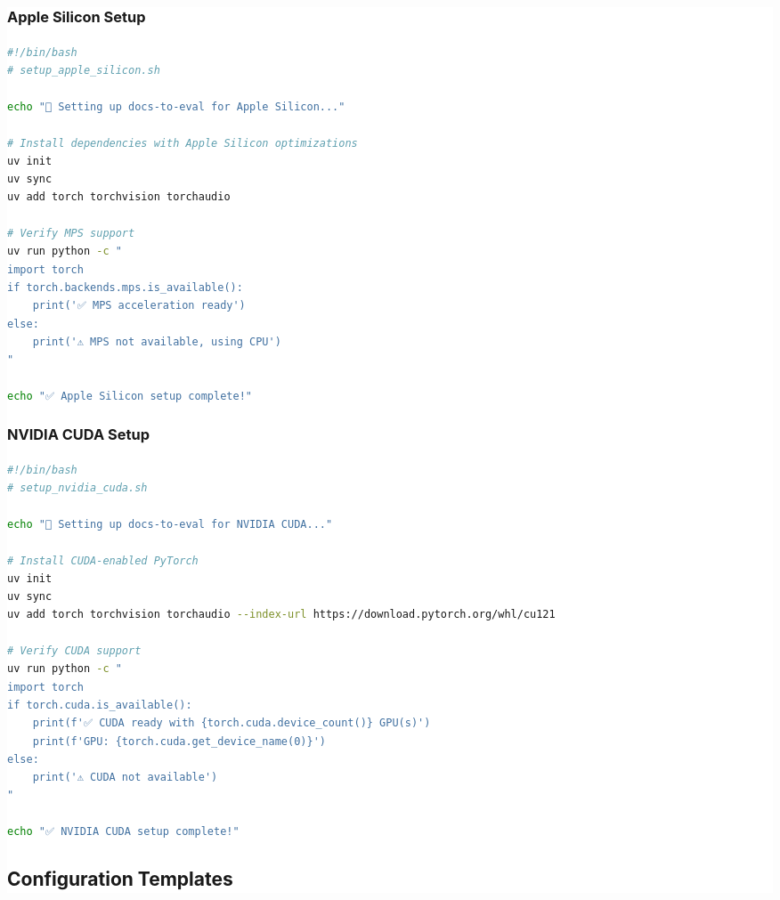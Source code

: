 ### Apple Silicon Setup
```bash
#!/bin/bash
# setup_apple_silicon.sh

echo "🍎 Setting up docs-to-eval for Apple Silicon..."

# Install dependencies with Apple Silicon optimizations
uv init
uv sync
uv add torch torchvision torchaudio

# Verify MPS support
uv run python -c "
import torch
if torch.backends.mps.is_available():
    print('✅ MPS acceleration ready')
else:
    print('⚠️ MPS not available, using CPU')
"

echo "✅ Apple Silicon setup complete!"
```

### NVIDIA CUDA Setup
```bash
#!/bin/bash
# setup_nvidia_cuda.sh

echo "🚀 Setting up docs-to-eval for NVIDIA CUDA..."

# Install CUDA-enabled PyTorch
uv init
uv sync
uv add torch torchvision torchaudio --index-url https://download.pytorch.org/whl/cu121

# Verify CUDA support
uv run python -c "
import torch
if torch.cuda.is_available():
    print(f'✅ CUDA ready with {torch.cuda.device_count()} GPU(s)')
    print(f'GPU: {torch.cuda.get_device_name(0)}')
else:
    print('⚠️ CUDA not available')
"

echo "✅ NVIDIA CUDA setup complete!"
```

## Configuration Templates
